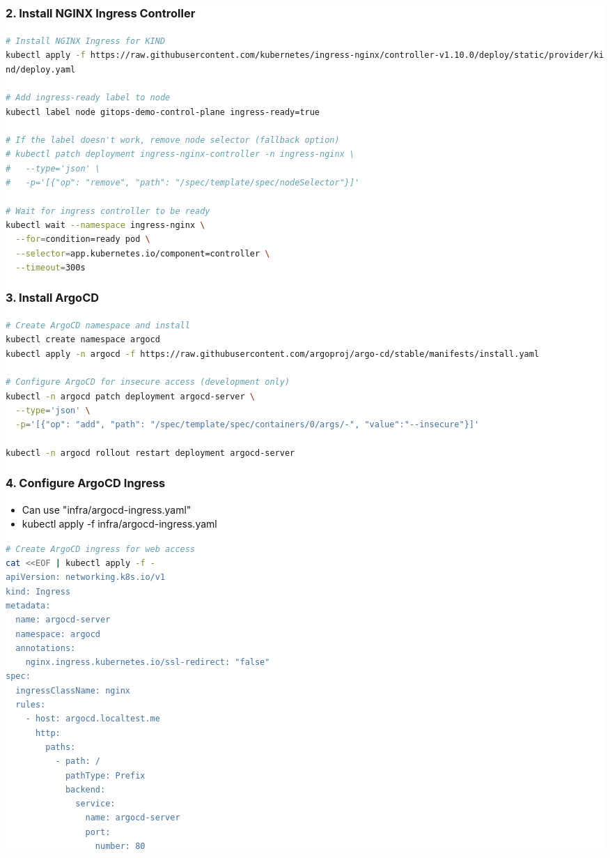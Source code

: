 ### 2. Install NGINX Ingress Controller

```bash
# Install NGINX Ingress for KIND
kubectl apply -f https://raw.githubusercontent.com/kubernetes/ingress-nginx/controller-v1.10.0/deploy/static/provider/kind/deploy.yaml

# Add ingress-ready label to node
kubectl label node gitops-demo-control-plane ingress-ready=true

# If the label doesn't work, remove node selector (fallback option)
# kubectl patch deployment ingress-nginx-controller -n ingress-nginx \
#   --type='json' \
#   -p='[{"op": "remove", "path": "/spec/template/spec/nodeSelector"}]'

# Wait for ingress controller to be ready
kubectl wait --namespace ingress-nginx \
  --for=condition=ready pod \
  --selector=app.kubernetes.io/component=controller \
  --timeout=300s
```

### 3. Install ArgoCD

```bash
# Create ArgoCD namespace and install
kubectl create namespace argocd
kubectl apply -n argocd -f https://raw.githubusercontent.com/argoproj/argo-cd/stable/manifests/install.yaml

# Configure ArgoCD for insecure access (development only)
kubectl -n argocd patch deployment argocd-server \
  --type='json' \
  -p='[{"op": "add", "path": "/spec/template/spec/containers/0/args/-", "value":"--insecure"}]'

kubectl -n argocd rollout restart deployment argocd-server
```

### 4. Configure ArgoCD Ingress
- Can use "infra/argocd-ingress.yaml"
- kubectl apply -f infra/argocd-ingress.yaml

```bash
# Create ArgoCD ingress for web access
cat <<EOF | kubectl apply -f -
apiVersion: networking.k8s.io/v1
kind: Ingress
metadata:
  name: argocd-server
  namespace: argocd
  annotations:
    nginx.ingress.kubernetes.io/ssl-redirect: "false"
spec:
  ingressClassName: nginx
  rules:
    - host: argocd.localtest.me
      http:
        paths:
          - path: /
            pathType: Prefix
            backend:
              service:
                name: argocd-server
                port:
                  number: 80
```